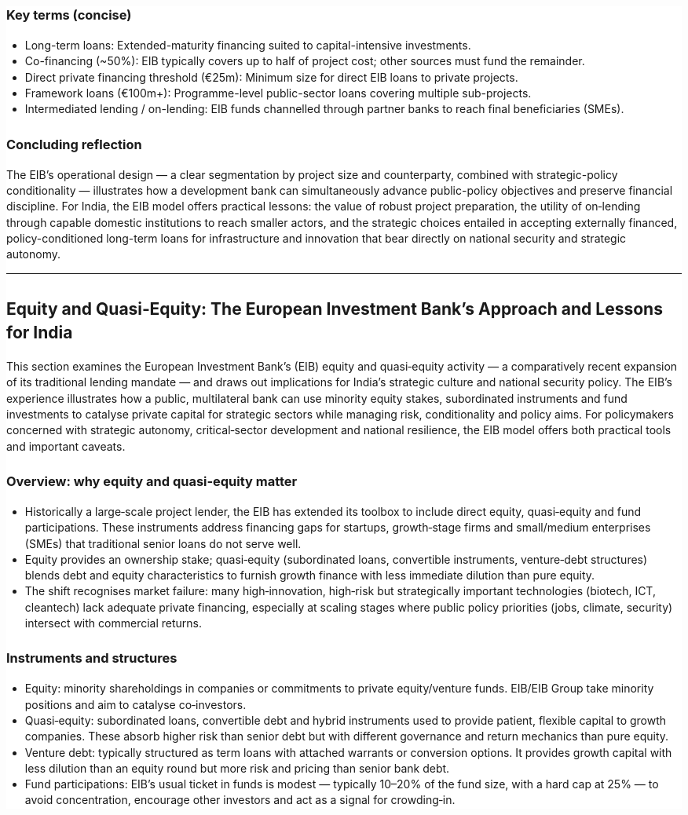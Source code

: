 ### Key terms (concise)

- Long-term loans: Extended-maturity financing suited to capital-intensive investments.
- Co-financing (~50%): EIB typically covers up to half of project cost; other sources must fund the remainder.
- Direct private financing threshold (€25m): Minimum size for direct EIB loans to private projects.
- Framework loans (€100m+): Programme-level public-sector loans covering multiple sub-projects.
- Intermediated lending / on-lending: EIB funds channelled through partner banks to reach final beneficiaries (SMEs).

### Concluding reflection

The EIB’s operational design — a clear segmentation by project size and counterparty, combined with strategic-policy conditionality — illustrates how a development bank can simultaneously advance public-policy objectives and preserve financial discipline. For India, the EIB model offers practical lessons: the value of robust project preparation, the utility of on‑lending through capable domestic institutions to reach smaller actors, and the strategic choices entailed in accepting externally financed, policy-conditioned long-term loans for infrastructure and innovation that bear directly on national security and strategic autonomy.

---

## Equity and Quasi‑Equity: The European Investment Bank’s Approach and Lessons for India

This section examines the European Investment Bank’s (EIB) equity and quasi‑equity activity — a comparatively recent expansion of its traditional lending mandate — and draws out implications for India’s strategic culture and national security policy. The EIB’s experience illustrates how a public, multilateral bank can use minority equity stakes, subordinated instruments and fund investments to catalyse private capital for strategic sectors while managing risk, conditionality and policy aims. For policymakers concerned with strategic autonomy, critical‑sector development and national resilience, the EIB model offers both practical tools and important caveats.

### Overview: why equity and quasi‑equity matter
- Historically a large‑scale project lender, the EIB has extended its toolbox to include direct equity, quasi‑equity and fund participations. These instruments address financing gaps for startups, growth‑stage firms and small/medium enterprises (SMEs) that traditional senior loans do not serve well.
- Equity provides an ownership stake; quasi‑equity (subordinated loans, convertible instruments, venture‑debt structures) blends debt and equity characteristics to furnish growth finance with less immediate dilution than pure equity.
- The shift recognises market failure: many high‑innovation, high‑risk but strategically important technologies (biotech, ICT, cleantech) lack adequate private financing, especially at scaling stages where public policy priorities (jobs, climate, security) intersect with commercial returns.

### Instruments and structures
- Equity: minority shareholdings in companies or commitments to private equity/venture funds. EIB/EIB Group take minority positions and aim to catalyse co‑investors.
- Quasi‑equity: subordinated loans, convertible debt and hybrid instruments used to provide patient, flexible capital to growth companies. These absorb higher risk than senior debt but with different governance and return mechanics than pure equity.
- Venture debt: typically structured as term loans with attached warrants or conversion options. It provides growth capital with less dilution than an equity round but more risk and pricing than senior bank debt.
- Fund participations: EIB’s usual ticket in funds is modest — typically 10–20% of the fund size, with a hard cap at 25% — to avoid concentration, encourage other investors and act as a signal for crowding‑in.
